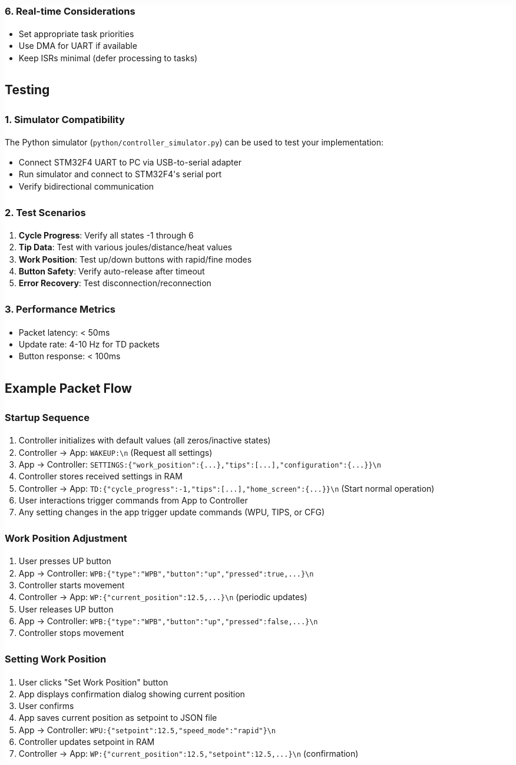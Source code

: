### 6. Real-time Considerations
- Set appropriate task priorities
- Use DMA for UART if available
- Keep ISRs minimal (defer processing to tasks)

## Testing

### 1. Simulator Compatibility
The Python simulator (`python/controller_simulator.py`) can be used to test your implementation:
- Connect STM32F4 UART to PC via USB-to-serial adapter
- Run simulator and connect to STM32F4's serial port
- Verify bidirectional communication

### 2. Test Scenarios
1. **Cycle Progress**: Verify all states -1 through 6
2. **Tip Data**: Test with various joules/distance/heat values
3. **Work Position**: Test up/down buttons with rapid/fine modes
4. **Button Safety**: Verify auto-release after timeout
5. **Error Recovery**: Test disconnection/reconnection

### 3. Performance Metrics
- Packet latency: < 50ms
- Update rate: 4-10 Hz for TD packets
- Button response: < 100ms

## Example Packet Flow

### Startup Sequence
1. Controller initializes with default values (all zeros/inactive states)
2. Controller → App: `WAKEUP:\n` (Request all settings)
3. App → Controller: `SETTINGS:{"work_position":{...},"tips":[...],"configuration":{...}}\n`
4. Controller stores received settings in RAM
5. Controller → App: `TD:{"cycle_progress":-1,"tips":[...],"home_screen":{...}}\n` (Start normal operation)
6. User interactions trigger commands from App to Controller
7. Any setting changes in the app trigger update commands (WPU, TIPS, or CFG)

### Work Position Adjustment
1. User presses UP button
2. App → Controller: `WPB:{"type":"WPB","button":"up","pressed":true,...}\n`
3. Controller starts movement
4. Controller → App: `WP:{"current_position":12.5,...}\n` (periodic updates)
5. User releases UP button
6. App → Controller: `WPB:{"type":"WPB","button":"up","pressed":false,...}\n`
7. Controller stops movement

### Setting Work Position
1. User clicks "Set Work Position" button
2. App displays confirmation dialog showing current position
3. User confirms
4. App saves current position as setpoint to JSON file
5. App → Controller: `WPU:{"setpoint":12.5,"speed_mode":"rapid"}\n`
6. Controller updates setpoint in RAM
7. Controller → App: `WP:{"current_position":12.5,"setpoint":12.5,...}\n` (confirmation)
